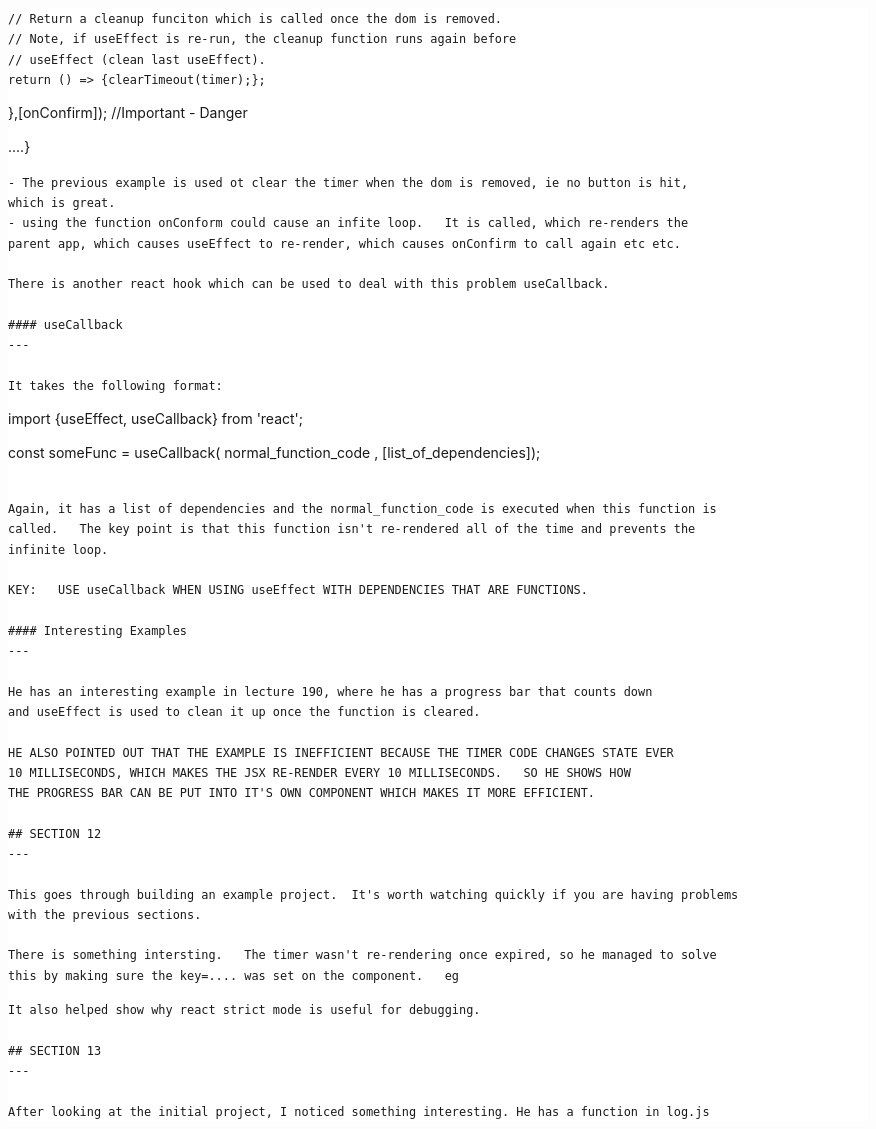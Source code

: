     // Return a cleanup funciton which is called once the dom is removed.
    // Note, if useEffect is re-run, the cleanup function runs again before
    // useEffect (clean last useEffect).
    return () => {clearTimeout(timer);};

  },[onConfirm]); //Important - Danger

  ....}
```
- The previous example is used ot clear the timer when the dom is removed, ie no button is hit,
which is great.
- using the function onConform could cause an infite loop.   It is called, which re-renders the
parent app, which causes useEffect to re-render, which causes onConfirm to call again etc etc.

There is another react hook which can be used to deal with this problem useCallback.

#### useCallback
---

It takes the following format:
```
import {useEffect, useCallback} from 'react';

const someFunc = useCallback(
  normal_function_code
, [list_of_dependencies]);
```

Again, it has a list of dependencies and the normal_function_code is executed when this function is
called.   The key point is that this function isn't re-rendered all of the time and prevents the
infinite loop.

KEY:   USE useCallback WHEN USING useEffect WITH DEPENDENCIES THAT ARE FUNCTIONS.

#### Interesting Examples
---

He has an interesting example in lecture 190, where he has a progress bar that counts down
and useEffect is used to clean it up once the function is cleared.

HE ALSO POINTED OUT THAT THE EXAMPLE IS INEFFICIENT BECAUSE THE TIMER CODE CHANGES STATE EVER
10 MILLISECONDS, WHICH MAKES THE JSX RE-RENDER EVERY 10 MILLISECONDS.   SO HE SHOWS HOW
THE PROGRESS BAR CAN BE PUT INTO IT'S OWN COMPONENT WHICH MAKES IT MORE EFFICIENT.

## SECTION 12
---

This goes through building an example project.  It's worth watching quickly if you are having problems
with the previous sections.

There is something intersting.   The timer wasn't re-rendering once expired, so he managed to solve
this by making sure the key=.... was set on the component.   eg
```
<QuestionTimer
    key={activeQuestionIndex}
    timeout={10000}
    onTimeout={handleSkipAnswer}
/>
```
It also helped show why react strict mode is useful for debugging.

## SECTION 13
---

After looking at the initial project, I noticed something interesting. He has a function in log.js
```